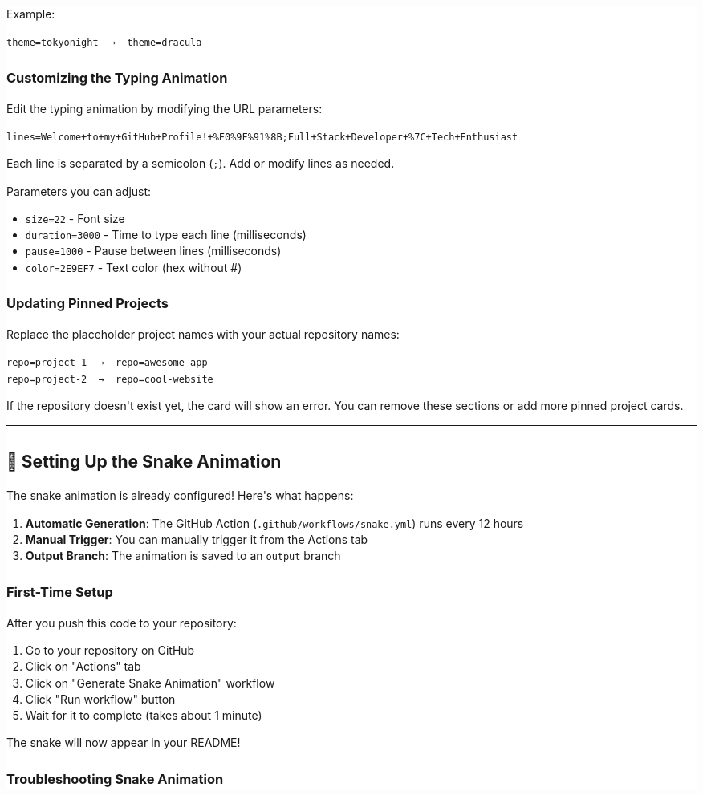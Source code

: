 Example:
```markdown
theme=tokyonight  →  theme=dracula
```

### Customizing the Typing Animation

Edit the typing animation by modifying the URL parameters:

```
lines=Welcome+to+my+GitHub+Profile!+%F0%9F%91%8B;Full+Stack+Developer+%7C+Tech+Enthusiast
```

Each line is separated by a semicolon (`;`). Add or modify lines as needed.

Parameters you can adjust:
- `size=22` - Font size
- `duration=3000` - Time to type each line (milliseconds)
- `pause=1000` - Pause between lines (milliseconds)
- `color=2E9EF7` - Text color (hex without #)

### Updating Pinned Projects

Replace the placeholder project names with your actual repository names:

```markdown
repo=project-1  →  repo=awesome-app
repo=project-2  →  repo=cool-website
```

If the repository doesn't exist yet, the card will show an error. You can remove these sections or add more pinned project cards.

---

## 🐍 Setting Up the Snake Animation

The snake animation is already configured! Here's what happens:

1. **Automatic Generation**: The GitHub Action (`.github/workflows/snake.yml`) runs every 12 hours
2. **Manual Trigger**: You can manually trigger it from the Actions tab
3. **Output Branch**: The animation is saved to an `output` branch

### First-Time Setup

After you push this code to your repository:

1. Go to your repository on GitHub
2. Click on "Actions" tab
3. Click on "Generate Snake Animation" workflow
4. Click "Run workflow" button
5. Wait for it to complete (takes about 1 minute)

The snake will now appear in your README!

### Troubleshooting Snake Animation
